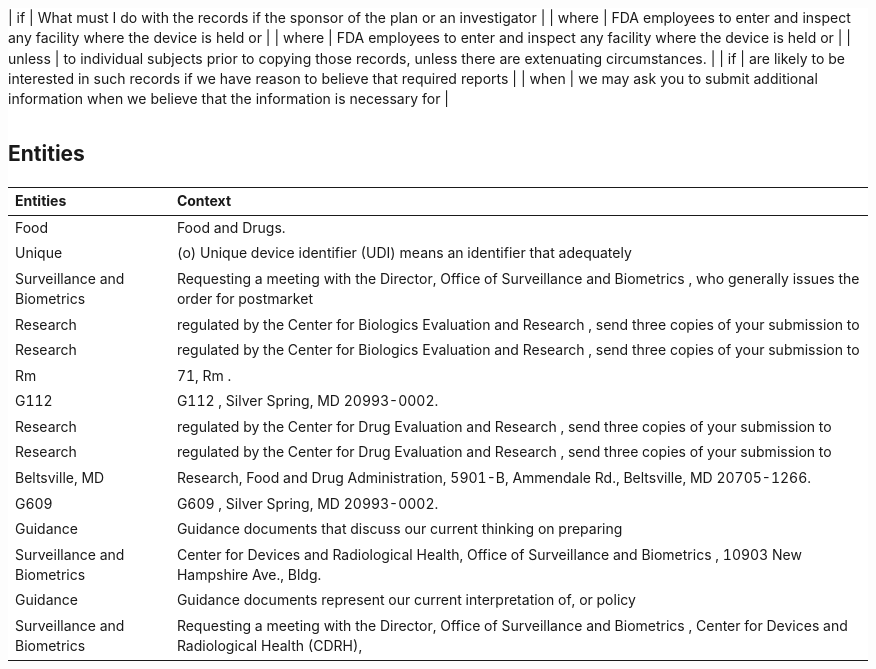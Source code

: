 | if               | What must I do with the records  if the sponsor of the plan or an investigator                                              |
| where            | FDA employees to enter and inspect any facility where  the device is held or                                                |
| where            | FDA employees to enter and inspect any facility where  the device is held or                                                |
| unless           | to individual subjects prior to copying those records, unless  there are extenuating circumstances.                         |
| if               | are likely to be interested in such records if we have reason to believe that required reports                              |
| when             | we may ask you to submit additional information when we believe that the information is necessary for                       |


## Entities

| Entities                    | Context                                                                                                                            |
|:----------------------------|:-----------------------------------------------------------------------------------------------------------------------------------|
| Food                        | Food  and Drugs.                                                                                                                   |
| Unique                      | (o)  Unique device identifier (UDI) means an identifier that adequately                                                            |
| Surveillance and Biometrics | Requesting a meeting with the Director, Office of Surveillance and Biometrics , who generally issues the order for postmarket      |
| Research                    | regulated by the Center for Biologics Evaluation and Research , send three copies of your submission to                            |
| Research                    | regulated by the Center for Biologics Evaluation and Research , send three copies of your submission to                            |
| Rm                          | 71,  Rm .                                                                                                                          |
| G112                        | G112 , Silver Spring, MD 20993-0002.                                                                                               |
| Research                    | regulated by the Center for Drug Evaluation and Research , send three copies of your submission to                                 |
| Research                    | regulated by the Center for Drug Evaluation and Research , send three copies of your submission to                                 |
| Beltsville, MD              | Research, Food and Drug Administration, 5901-B, Ammendale Rd., Beltsville, MD  20705-1266.                                         |
| G609                        | G609 , Silver Spring, MD 20993-0002.                                                                                               |
| Guidance                    | Guidance documents that discuss our current thinking on preparing                                                                  |
| Surveillance and Biometrics | Center for Devices and Radiological Health, Office of Surveillance and Biometrics , 10903 New Hampshire Ave., Bldg.                |
| Guidance                    | Guidance documents represent our current interpretation of, or policy                                                              |
| Surveillance and Biometrics | Requesting a meeting with the Director, Office of Surveillance and Biometrics , Center for Devices and Radiological Health (CDRH), |


